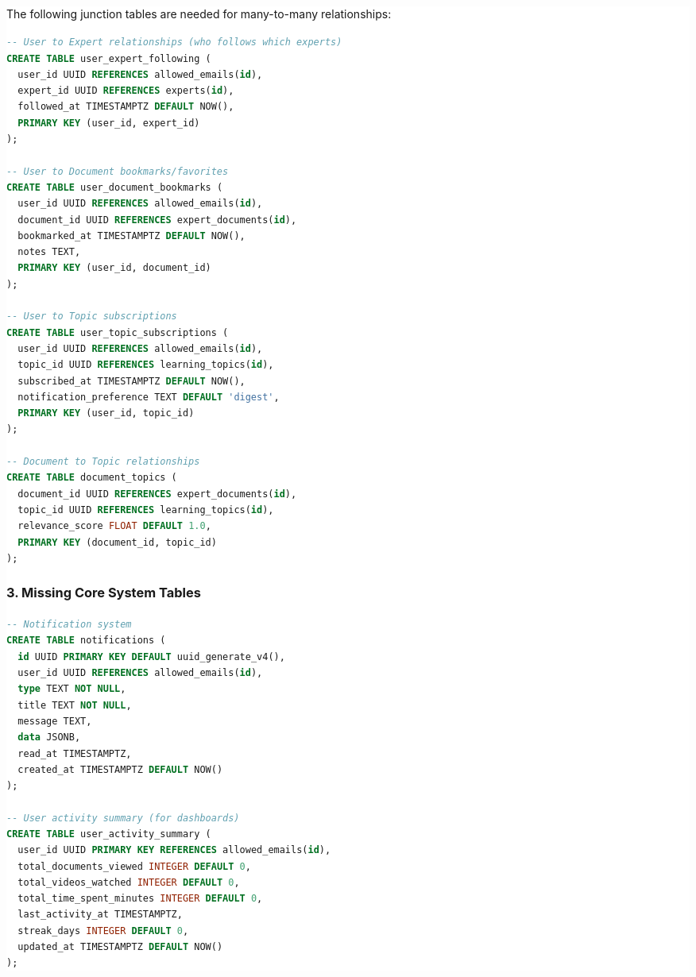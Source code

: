 The following junction tables are needed for many-to-many relationships:

```sql
-- User to Expert relationships (who follows which experts)
CREATE TABLE user_expert_following (
  user_id UUID REFERENCES allowed_emails(id),
  expert_id UUID REFERENCES experts(id),
  followed_at TIMESTAMPTZ DEFAULT NOW(),
  PRIMARY KEY (user_id, expert_id)
);

-- User to Document bookmarks/favorites
CREATE TABLE user_document_bookmarks (
  user_id UUID REFERENCES allowed_emails(id),
  document_id UUID REFERENCES expert_documents(id),
  bookmarked_at TIMESTAMPTZ DEFAULT NOW(),
  notes TEXT,
  PRIMARY KEY (user_id, document_id)
);

-- User to Topic subscriptions
CREATE TABLE user_topic_subscriptions (
  user_id UUID REFERENCES allowed_emails(id),
  topic_id UUID REFERENCES learning_topics(id),
  subscribed_at TIMESTAMPTZ DEFAULT NOW(),
  notification_preference TEXT DEFAULT 'digest',
  PRIMARY KEY (user_id, topic_id)
);

-- Document to Topic relationships
CREATE TABLE document_topics (
  document_id UUID REFERENCES expert_documents(id),
  topic_id UUID REFERENCES learning_topics(id),
  relevance_score FLOAT DEFAULT 1.0,
  PRIMARY KEY (document_id, topic_id)
);
```

### 3. Missing Core System Tables

```sql
-- Notification system
CREATE TABLE notifications (
  id UUID PRIMARY KEY DEFAULT uuid_generate_v4(),
  user_id UUID REFERENCES allowed_emails(id),
  type TEXT NOT NULL,
  title TEXT NOT NULL,
  message TEXT,
  data JSONB,
  read_at TIMESTAMPTZ,
  created_at TIMESTAMPTZ DEFAULT NOW()
);

-- User activity summary (for dashboards)
CREATE TABLE user_activity_summary (
  user_id UUID PRIMARY KEY REFERENCES allowed_emails(id),
  total_documents_viewed INTEGER DEFAULT 0,
  total_videos_watched INTEGER DEFAULT 0,
  total_time_spent_minutes INTEGER DEFAULT 0,
  last_activity_at TIMESTAMPTZ,
  streak_days INTEGER DEFAULT 0,
  updated_at TIMESTAMPTZ DEFAULT NOW()
);
```
